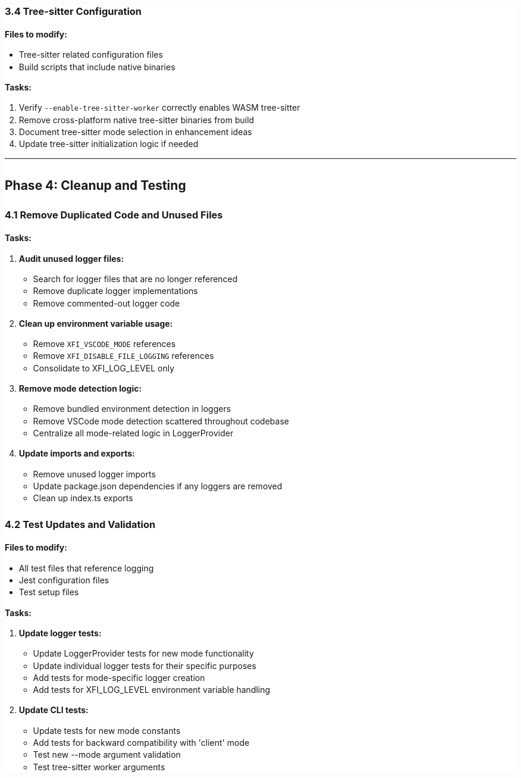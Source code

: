 ### 3.4 Tree-sitter Configuration
**Files to modify:**
- Tree-sitter related configuration files
- Build scripts that include native binaries

**Tasks:**
1. Verify `--enable-tree-sitter-worker` correctly enables WASM tree-sitter
2. Remove cross-platform native tree-sitter binaries from build
3. Document tree-sitter mode selection in enhancement ideas
4. Update tree-sitter initialization logic if needed

---

## Phase 4: Cleanup and Testing

### 4.1 Remove Duplicated Code and Unused Files
**Tasks:**
1. **Audit unused logger files:**
   - Search for logger files that are no longer referenced
   - Remove duplicate logger implementations
   - Remove commented-out logger code

2. **Clean up environment variable usage:**
   - Remove `XFI_VSCODE_MODE` references
   - Remove `XFI_DISABLE_FILE_LOGGING` references  
   - Consolidate to XFI_LOG_LEVEL only

3. **Remove mode detection logic:**
   - Remove bundled environment detection in loggers
   - Remove VSCode mode detection scattered throughout codebase
   - Centralize all mode-related logic in LoggerProvider

4. **Update imports and exports:**
   - Remove unused logger imports
   - Update package.json dependencies if any loggers are removed
   - Clean up index.ts exports

### 4.2 Test Updates and Validation
**Files to modify:**
- All test files that reference logging
- Jest configuration files
- Test setup files

**Tasks:**
1. **Update logger tests:**
   - Update LoggerProvider tests for new mode functionality
   - Update individual logger tests for their specific purposes
   - Add tests for mode-specific logger creation
   - Add tests for XFI_LOG_LEVEL environment variable handling

2. **Update CLI tests:**
   - Update tests for new mode constants
   - Add tests for backward compatibility with 'client' mode
   - Test new --mode argument validation
   - Test tree-sitter worker arguments
